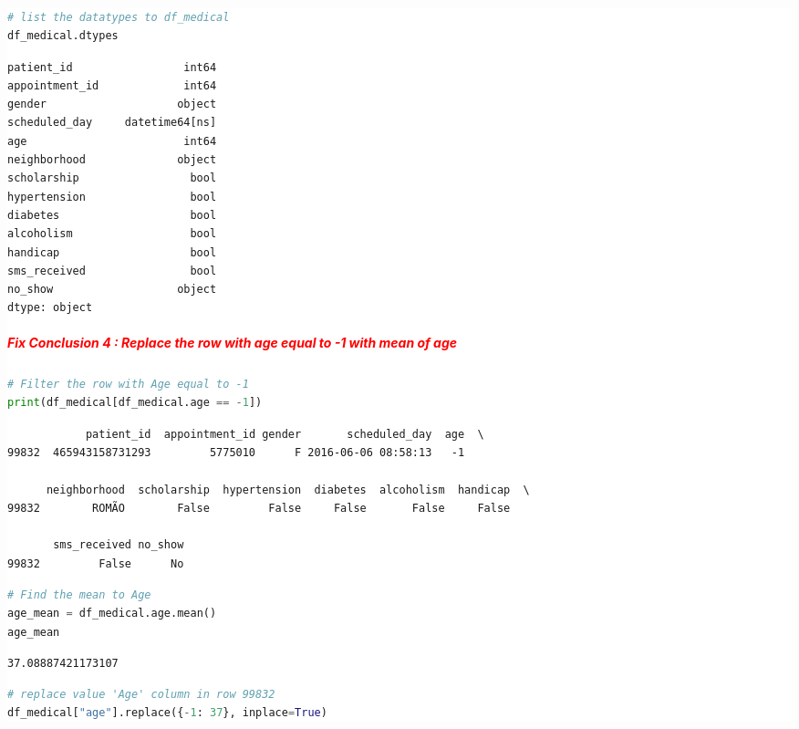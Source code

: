 


```python
# list the datatypes to df_medical
df_medical.dtypes
```




    patient_id                 int64
    appointment_id             int64
    gender                    object
    scheduled_day     datetime64[ns]
    age                        int64
    neighborhood              object
    scholarship                 bool
    hypertension                bool
    diabetes                    bool
    alcoholism                  bool
    handicap                    bool
    sms_received                bool
    no_show                   object
    dtype: object



##### <span style="color:red">Fix Conclusion 4 : Replace the row with age equal to -1 with mean of age</span>


```python
# Filter the row with Age equal to -1 
print(df_medical[df_medical.age == -1])
```

                patient_id  appointment_id gender       scheduled_day  age  \
    99832  465943158731293         5775010      F 2016-06-06 08:58:13   -1   
    
          neighborhood  scholarship  hypertension  diabetes  alcoholism  handicap  \
    99832        ROMÃO        False         False     False       False     False   
    
           sms_received no_show  
    99832         False      No  



```python
# Find the mean to Age
age_mean = df_medical.age.mean()
age_mean
```




    37.08887421173107




```python
# replace value 'Age' column in row 99832
df_medical["age"].replace({-1: 37}, inplace=True)
```
